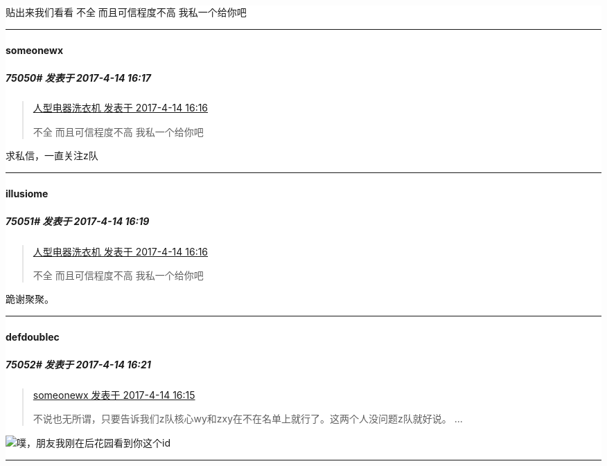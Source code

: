 贴出来我们看看</blockquote>
不全 而且可信程度不高 我私一个给你吧 







*****

####  someonewx  
##### 75050#       发表于 2017-4-14 16:17



<blockquote><a href="httphttps://bbs.saraba1st.com/2b/forum.php?mod=redirect&amp;goto=findpost&amp;pid=35668043&amp;ptid=1105387" target="_blank">人型电器洗衣机 发表于 2017-4-14 16:16</a>

不全 而且可信程度不高 我私一个给你吧</blockquote>
求私信，一直关注z队







*****

####  illusiome  
##### 75051#       发表于 2017-4-14 16:19



<blockquote><a href="httphttps://bbs.saraba1st.com/2b/forum.php?mod=redirect&amp;goto=findpost&amp;pid=35668043&amp;ptid=1105387" target="_blank">人型电器洗衣机 发表于 2017-4-14 16:16</a>

不全 而且可信程度不高 我私一个给你吧</blockquote>
跪谢聚聚。







*****

####  defdoublec  
##### 75052#       发表于 2017-4-14 16:21



<blockquote><a href="httphttps://bbs.saraba1st.com/2b/forum.php?mod=redirect&amp;goto=findpost&amp;pid=35668037&amp;ptid=1105387" target="_blank">someonewx 发表于 2017-4-14 16:15</a>

不说也无所谓，只要告诉我们z队核心wy和zxy在不在名单上就行了。这两个人没问题z队就好说。 ...</blockquote>
<img src="https://static.saraba1st.com/image/smiley/face2017/085.png" referrerpolicy="no-referrer">噗，朋友我刚在后花园看到你这个id







*****
